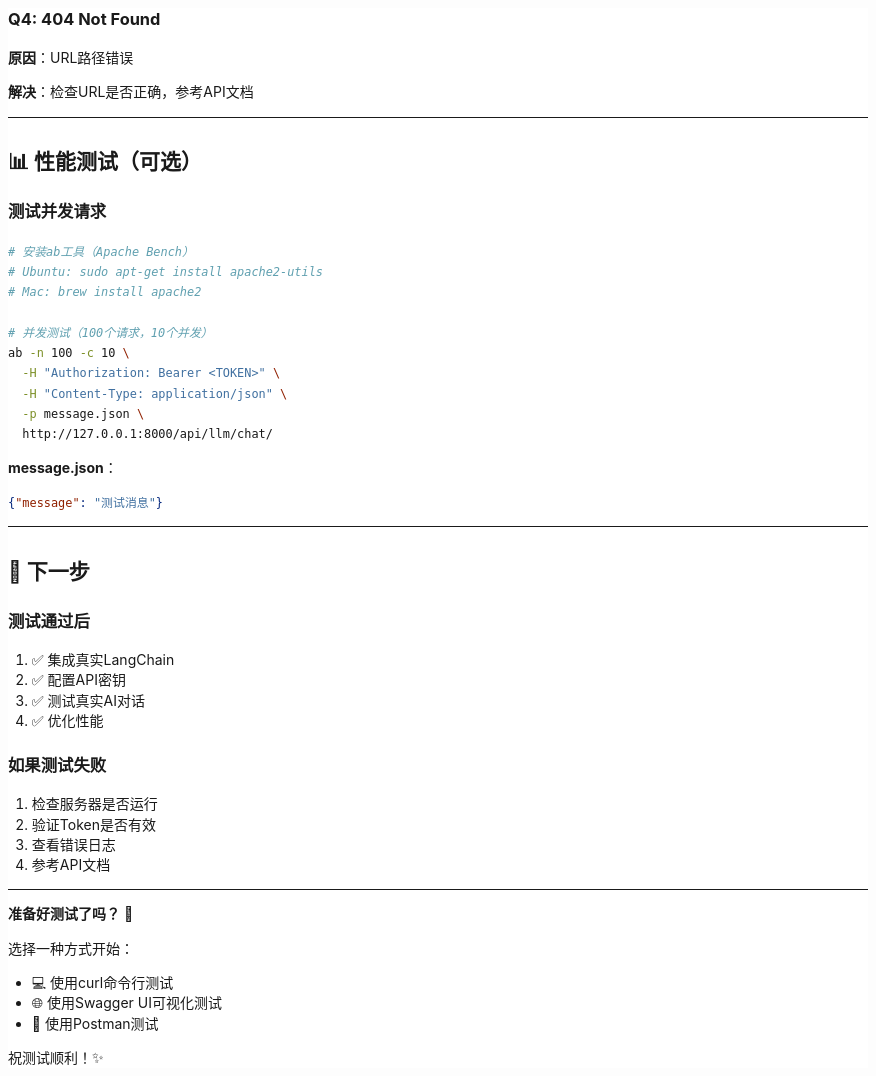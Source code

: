 ### Q4: 404 Not Found

**原因**：URL路径错误

**解决**：检查URL是否正确，参考API文档

---

## 📊 性能测试（可选）

### 测试并发请求

```bash
# 安装ab工具（Apache Bench）
# Ubuntu: sudo apt-get install apache2-utils
# Mac: brew install apache2

# 并发测试（100个请求，10个并发）
ab -n 100 -c 10 \
  -H "Authorization: Bearer <TOKEN>" \
  -H "Content-Type: application/json" \
  -p message.json \
  http://127.0.0.1:8000/api/llm/chat/
```

**message.json**：
```json
{"message": "测试消息"}
```

---

## 🎯 下一步

### 测试通过后
1. ✅ 集成真实LangChain
2. ✅ 配置API密钥
3. ✅ 测试真实AI对话
4. ✅ 优化性能

### 如果测试失败
1. 检查服务器是否运行
2. 验证Token是否有效
3. 查看错误日志
4. 参考API文档

---

**准备好测试了吗？** 🚀

选择一种方式开始：
- 💻 使用curl命令行测试
- 🌐 使用Swagger UI可视化测试
- 📱 使用Postman测试

祝测试顺利！✨




